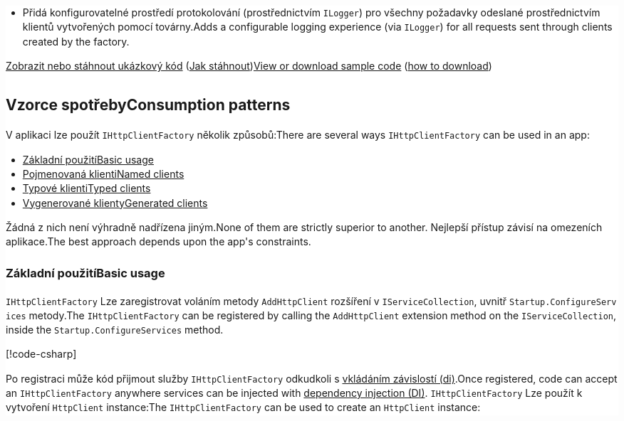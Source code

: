 * <span data-ttu-id="8db92-334">Přidá konfigurovatelné prostředí protokolování (prostřednictvím `ILogger`) pro všechny požadavky odeslané prostřednictvím klientů vytvořených pomocí továrny.</span><span class="sxs-lookup"><span data-stu-id="8db92-334">Adds a configurable logging experience (via `ILogger`) for all requests sent through clients created by the factory.</span></span>

<span data-ttu-id="8db92-335">[Zobrazit nebo stáhnout ukázkový kód](https://github.com/dotnet/AspNetCore.Docs/tree/master/aspnetcore/fundamentals/http-requests/samples) ([Jak stáhnout](xref:index#how-to-download-a-sample))</span><span class="sxs-lookup"><span data-stu-id="8db92-335">[View or download sample code](https://github.com/dotnet/AspNetCore.Docs/tree/master/aspnetcore/fundamentals/http-requests/samples) ([how to download](xref:index#how-to-download-a-sample))</span></span>

## <a name="consumption-patterns"></a><span data-ttu-id="8db92-336">Vzorce spotřeby</span><span class="sxs-lookup"><span data-stu-id="8db92-336">Consumption patterns</span></span>

<span data-ttu-id="8db92-337">V aplikaci lze použít `IHttpClientFactory` několik způsobů:</span><span class="sxs-lookup"><span data-stu-id="8db92-337">There are several ways `IHttpClientFactory` can be used in an app:</span></span>

* [<span data-ttu-id="8db92-338">Základní použití</span><span class="sxs-lookup"><span data-stu-id="8db92-338">Basic usage</span></span>](#basic-usage)
* [<span data-ttu-id="8db92-339">Pojmenovaná klienti</span><span class="sxs-lookup"><span data-stu-id="8db92-339">Named clients</span></span>](#named-clients)
* [<span data-ttu-id="8db92-340">Typové klienti</span><span class="sxs-lookup"><span data-stu-id="8db92-340">Typed clients</span></span>](#typed-clients)
* [<span data-ttu-id="8db92-341">Vygenerované klienty</span><span class="sxs-lookup"><span data-stu-id="8db92-341">Generated clients</span></span>](#generated-clients)

<span data-ttu-id="8db92-342">Žádná z nich není výhradně nadřízena jiným.</span><span class="sxs-lookup"><span data-stu-id="8db92-342">None of them are strictly superior to another.</span></span> <span data-ttu-id="8db92-343">Nejlepší přístup závisí na omezeních aplikace.</span><span class="sxs-lookup"><span data-stu-id="8db92-343">The best approach depends upon the app's constraints.</span></span>

### <a name="basic-usage"></a><span data-ttu-id="8db92-344">Základní použití</span><span class="sxs-lookup"><span data-stu-id="8db92-344">Basic usage</span></span>

<span data-ttu-id="8db92-345">`IHttpClientFactory` Lze zaregistrovat voláním metody `AddHttpClient` rozšíření v `IServiceCollection`, uvnitř `Startup.ConfigureServices` metody.</span><span class="sxs-lookup"><span data-stu-id="8db92-345">The `IHttpClientFactory` can be registered by calling the `AddHttpClient` extension method on the `IServiceCollection`, inside the `Startup.ConfigureServices` method.</span></span>

[!code-csharp[](http-requests/samples/2.x/HttpClientFactorySample/Startup.cs?name=snippet1)]

<span data-ttu-id="8db92-346">Po registraci může kód přijmout služby `IHttpClientFactory` odkudkoli s [vkládáním závislostí (di)](xref:fundamentals/dependency-injection).</span><span class="sxs-lookup"><span data-stu-id="8db92-346">Once registered, code can accept an `IHttpClientFactory` anywhere services can be injected with [dependency injection (DI)](xref:fundamentals/dependency-injection).</span></span> <span data-ttu-id="8db92-347">`IHttpClientFactory` Lze použít k vytvoření `HttpClient` instance:</span><span class="sxs-lookup"><span data-stu-id="8db92-347">The `IHttpClientFactory` can be used to create an `HttpClient` instance:</span></span>

